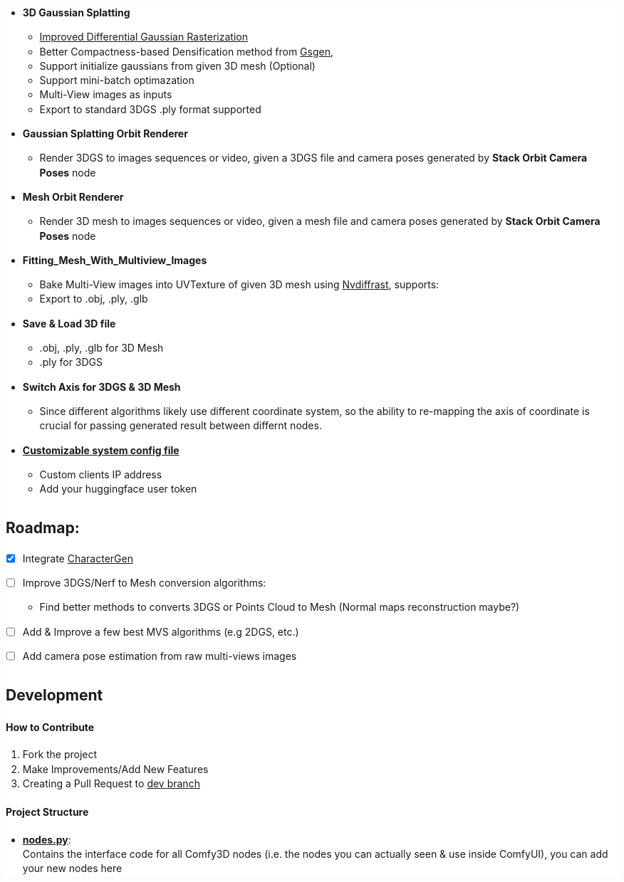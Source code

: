 - **3D Gaussian Splatting**
  - [Improved Differential Gaussian Rasterization](https://github.com/ashawkey/diff-gaussian-rasterization)
  - Better Compactness-based Densification method from [Gsgen](https://gsgen3d.github.io/), 
  - Support initialize gaussians from given 3D mesh (Optional)
  - Support mini-batch optimazation
  - Multi-View images as inputs
  - Export to standard 3DGS .ply format supported
  
- **Gaussian Splatting Orbit Renderer**
  - Render 3DGS to images sequences or video, given a 3DGS file and camera poses generated by **Stack Orbit Camera Poses** node
  
- **Mesh Orbit Renderer**
  - Render 3D mesh to images sequences or video, given a mesh file and camera poses generated by **Stack Orbit Camera Poses** node

- **Fitting_Mesh_With_Multiview_Images**
  - Bake Multi-View images into UVTexture of given 3D mesh using [Nvdiffrast](https://github.com/NVlabs/nvdiffrast), supports:
  - Export to .obj, .ply, .glb

- **Save & Load 3D file**
  - .obj, .ply, .glb for 3D Mesh
  - .ply for 3DGS

- **Switch Axis for 3DGS & 3D Mesh**
  - Since different algorithms likely use different coordinate system, so the ability to re-mapping the axis of coordinate is crucial for passing generated result between differnt nodes.

- **[Customizable system config file](Configs/system.conf)**
  - Custom clients IP address
  - Add your huggingface user token

## Roadmap:
- [X] Integrate [CharacterGen](https://github.com/zjp-shadow/CharacterGen)

- [ ] Improve 3DGS/Nerf to Mesh conversion algorithms:
  -  Find better methods to converts 3DGS or Points Cloud to Mesh (Normal maps reconstruction maybe?)

- [ ] Add & Improve a few best MVS algorithms (e.g 2DGS, etc.)

- [ ] Add camera pose estimation from raw multi-views images

## Development
#### How to Contribute
1. Fork the project
2. Make Improvements/Add New Features
3. Creating a Pull Request to [dev branch](https://github.com/MrForExample/ComfyUI-3D-Pack/tree/dev)

#### Project Structure 
- **[nodes.py](nodes.py)**: 
<br>Contains the interface code for all Comfy3D nodes (i.e. the nodes you can actually seen & use inside ComfyUI), you can add your new nodes here
